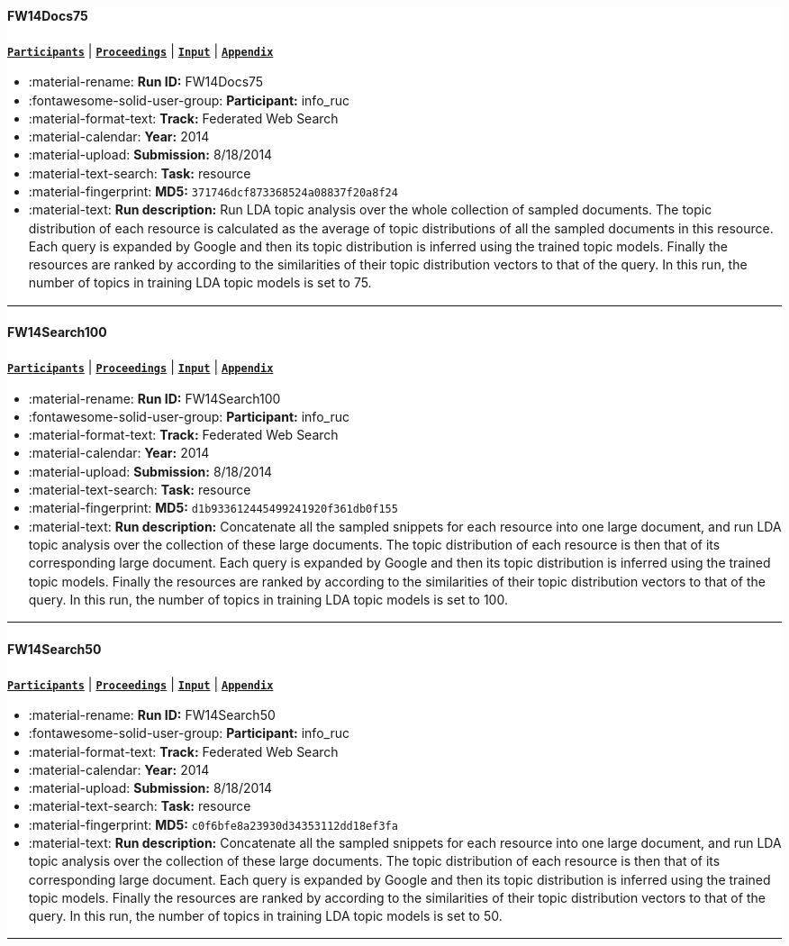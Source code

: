 #### FW14Docs75 
[**`Participants`**](./participants.md#info_ruc) | [**`Proceedings`**](./proceedings.md#ruc-at-trec-2014-select-resources-using-topic-models) | [**`Input`**](https://trec.nist.gov/results/trec23/federated/FW14Docs75.gz) | [**`Appendix`**](https://trec.nist.gov/pubs/trec23/appendices/federated/FW14Docs75.pdf) 

- :material-rename: **Run ID:** FW14Docs75 
- :fontawesome-solid-user-group: **Participant:** info_ruc 
- :material-format-text: **Track:** Federated Web Search 
- :material-calendar: **Year:** 2014 
- :material-upload: **Submission:** 8/18/2014 
- :material-text-search: **Task:** resource 
- :material-fingerprint: **MD5:** `371746dcf873368524a08837f20a8f24` 
- :material-text: **Run description:** Run LDA topic analysis over the whole collection of sampled documents. The topic distribution of each resource is calculated as the average of topic distributions of all the sampled documents in this resource. Each query is expanded by Google and then its topic distribution is inferred using the trained topic models. Finally the resources are ranked by according to the similarities of their topic distribution vectors to that of the query. In this run, the number of topics in training LDA topic models is set to 75. 

---
#### FW14Search100 
[**`Participants`**](./participants.md#info_ruc) | [**`Proceedings`**](./proceedings.md#ruc-at-trec-2014-select-resources-using-topic-models) | [**`Input`**](https://trec.nist.gov/results/trec23/federated/FW14Search100.gz) | [**`Appendix`**](https://trec.nist.gov/pubs/trec23/appendices/federated/FW14Search100.pdf) 

- :material-rename: **Run ID:** FW14Search100 
- :fontawesome-solid-user-group: **Participant:** info_ruc 
- :material-format-text: **Track:** Federated Web Search 
- :material-calendar: **Year:** 2014 
- :material-upload: **Submission:** 8/18/2014 
- :material-text-search: **Task:** resource 
- :material-fingerprint: **MD5:** `d1b933612445499241920f361db0f155` 
- :material-text: **Run description:** Concatenate all the sampled snippets for each resource into one large document, and run LDA topic analysis over the collection of these large documents. The topic distribution of each resource is then that of its corresponding large document. Each query is expanded by Google and then its topic distribution is inferred using the trained topic models. Finally the resources are ranked by according to the similarities of their topic distribution vectors to that of the query. In this run, the number of topics in training LDA topic models is set to 100. 

---
#### FW14Search50 
[**`Participants`**](./participants.md#info_ruc) | [**`Proceedings`**](./proceedings.md#ruc-at-trec-2014-select-resources-using-topic-models) | [**`Input`**](https://trec.nist.gov/results/trec23/federated/FW14Search50.gz) | [**`Appendix`**](https://trec.nist.gov/pubs/trec23/appendices/federated/FW14Search50.pdf) 

- :material-rename: **Run ID:** FW14Search50 
- :fontawesome-solid-user-group: **Participant:** info_ruc 
- :material-format-text: **Track:** Federated Web Search 
- :material-calendar: **Year:** 2014 
- :material-upload: **Submission:** 8/18/2014 
- :material-text-search: **Task:** resource 
- :material-fingerprint: **MD5:** `c0f6bfe8a23930d34353112dd18ef3fa` 
- :material-text: **Run description:** Concatenate all the sampled snippets for each resource into one large document, and run LDA topic analysis over the collection of these large documents. The topic distribution of each resource is then that of its corresponding large document. Each query is expanded by Google and then its topic distribution is inferred using the trained topic models. Finally the resources are ranked by according to the similarities of their topic distribution vectors to that of the query. In this run, the number of topics in training LDA topic models is set to 50. 

---